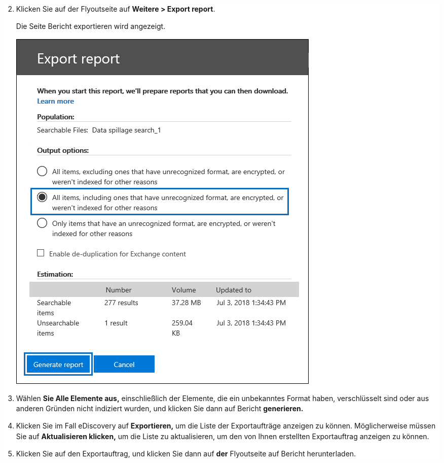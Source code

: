 2. Klicken Sie auf der Flyoutseite auf **Weitere > Export report**.
 
      Die Seite Bericht exportieren wird angezeigt.

    ![Wählen Sie die Suche aus, und klicken Sie dann > auf der Flyoutseite auf Weitere Informationen zum Exportbericht.](../media/O365-eDiscoverySolutions-DataSpillage-ExportReport1.png)
    
3. Wählen **Sie Alle Elemente aus,** einschließlich der Elemente, die ein unbekanntes Format haben, verschlüsselt sind oder aus anderen Gründen nicht indiziert wurden, und klicken Sie dann auf Bericht **generieren.**

4. Klicken Sie im Fall eDiscovery auf **Exportieren,** um die Liste der Exportaufträge anzeigen zu können. Möglicherweise müssen Sie auf **Aktualisieren klicken,** um die Liste zu aktualisieren, um den von Ihnen erstellten Exportauftrag anzeigen zu können.

5. Klicken Sie auf den Exportauftrag, und klicken Sie dann auf **der** Flyoutseite auf Bericht herunterladen.
 